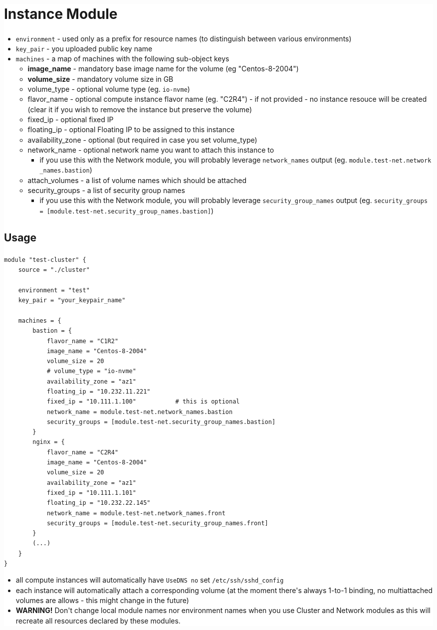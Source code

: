 
# Instance Module
* `environment` - used only as a prefix for resource names (to distinguish between various environments)
* `key_pair` - you uploaded public key name
* `machines` - a map of machines with the following sub-object keys
    * **image_name** - mandatory base image name for the volume (eg "Centos-8-2004")
    * **volume_size** - mandatory volume size in GB
    * volume_type - optional volume type (eg. `io-nvme`)
    * flavor_name - optional compute instance flavor name (eg. "C2R4") - if not provided - no instance resouce will be created (clear it if you wish to remove the instance but preserve the volume)
    * fixed_ip - optional fixed IP
    * floating_ip - optional Floating IP to be assigned to this instance
    * availability_zone - optional (but required in case you set volume_type)
    * network_name - optional network name you want to attach this instance to
        * if you use this with the Network module, you will probably leverage `network_names` output (eg. ```module.test-net.network_names.bastion```)
    * attach_volumes - a list of volume names which should be attached
    * security_groups - a list of security group names
        * if you use this with the Network module, you will probably leverage `security_group_names` output (eg. ```security_groups = [module.test-net.security_group_names.bastion]```)

## Usage
```hcl
module "test-cluster" {
    source = "./cluster"

    environment = "test"
    key_pair = "your_keypair_name"

    machines = {
        bastion = {
            flavor_name = "C1R2"
            image_name = "Centos-8-2004"
            volume_size = 20
            # volume_type = "io-nvme"
            availability_zone = "az1"
            floating_ip = "10.232.11.221"
            fixed_ip = "10.111.1.100"           # this is optional
            network_name = module.test-net.network_names.bastion
            security_groups = [module.test-net.security_group_names.bastion]
        }
        nginx = {
            flavor_name = "C2R4"
            image_name = "Centos-8-2004"
            volume_size = 20
            availability_zone = "az1"
            fixed_ip = "10.111.1.101"
            floating_ip = "10.232.22.145"
            network_name = module.test-net.network_names.front
            security_groups = [module.test-net.security_group_names.front]
        }
        (...)
    }
}
```
* all compute instances will automatically have `UseDNS no` set `/etc/ssh/sshd_config`
* each instance will automatically attach a corresponding volume (at the moment there's always 1-to-1 binding, no multiattached volumes are allows - this might change in the future)
* **WARNING!** Don't change local module names nor environment names when you use Cluster and Network modules as this will recreate all resources declared by these modules.
